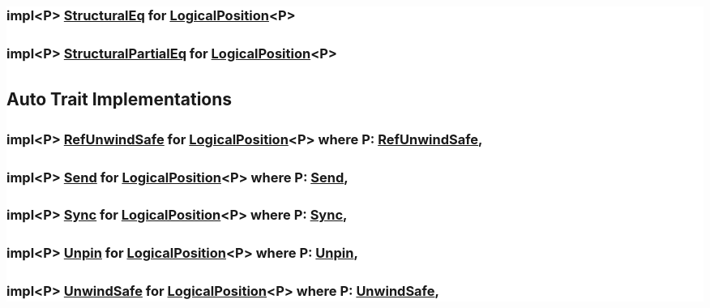 ### impl&lt;P> [StructuralEq](https://doc.rust-lang.org/1.54.0/core/marker/trait.StructuralEq.html "trait core::marker::StructuralEq") for [LogicalPosition](/docs/api/rust/tauri/struct.LogicalPosition "struct tauri::LogicalPosition")&lt;P>

### impl&lt;P> [StructuralPartialEq](https://doc.rust-lang.org/1.54.0/core/marker/trait.StructuralPartialEq.html "trait core::marker::StructuralPartialEq") for [LogicalPosition](/docs/api/rust/tauri/struct.LogicalPosition "struct tauri::LogicalPosition")&lt;P>

## Auto Trait Implementations

### impl&lt;P> [RefUnwindSafe](https://doc.rust-lang.org/1.54.0/std/panic/trait.RefUnwindSafe.html "trait std::panic::RefUnwindSafe") for [LogicalPosition](/docs/api/rust/tauri/struct.LogicalPosition "struct tauri::LogicalPosition")&lt;P> where P: [RefUnwindSafe](https://doc.rust-lang.org/1.54.0/std/panic/trait.RefUnwindSafe.html "trait std::panic::RefUnwindSafe"),

### impl&lt;P> [Send](https://doc.rust-lang.org/1.54.0/core/marker/trait.Send.html "trait core::marker::Send") for [LogicalPosition](/docs/api/rust/tauri/struct.LogicalPosition "struct tauri::LogicalPosition")&lt;P> where P: [Send](https://doc.rust-lang.org/1.54.0/core/marker/trait.Send.html "trait core::marker::Send"),

### impl&lt;P> [Sync](https://doc.rust-lang.org/1.54.0/core/marker/trait.Sync.html "trait core::marker::Sync") for [LogicalPosition](/docs/api/rust/tauri/struct.LogicalPosition "struct tauri::LogicalPosition")&lt;P> where P: [Sync](https://doc.rust-lang.org/1.54.0/core/marker/trait.Sync.html "trait core::marker::Sync"),

### impl&lt;P> [Unpin](https://doc.rust-lang.org/1.54.0/core/marker/trait.Unpin.html "trait core::marker::Unpin") for [LogicalPosition](/docs/api/rust/tauri/struct.LogicalPosition "struct tauri::LogicalPosition")&lt;P> where P: [Unpin](https://doc.rust-lang.org/1.54.0/core/marker/trait.Unpin.html "trait core::marker::Unpin"),

### impl&lt;P> [UnwindSafe](https://doc.rust-lang.org/1.54.0/std/panic/trait.UnwindSafe.html "trait std::panic::UnwindSafe") for [LogicalPosition](/docs/api/rust/tauri/struct.LogicalPosition "struct tauri::LogicalPosition")&lt;P> where P: [UnwindSafe](https://doc.rust-lang.org/1.54.0/std/panic/trait.UnwindSafe.html "trait std::panic::UnwindSafe"),
